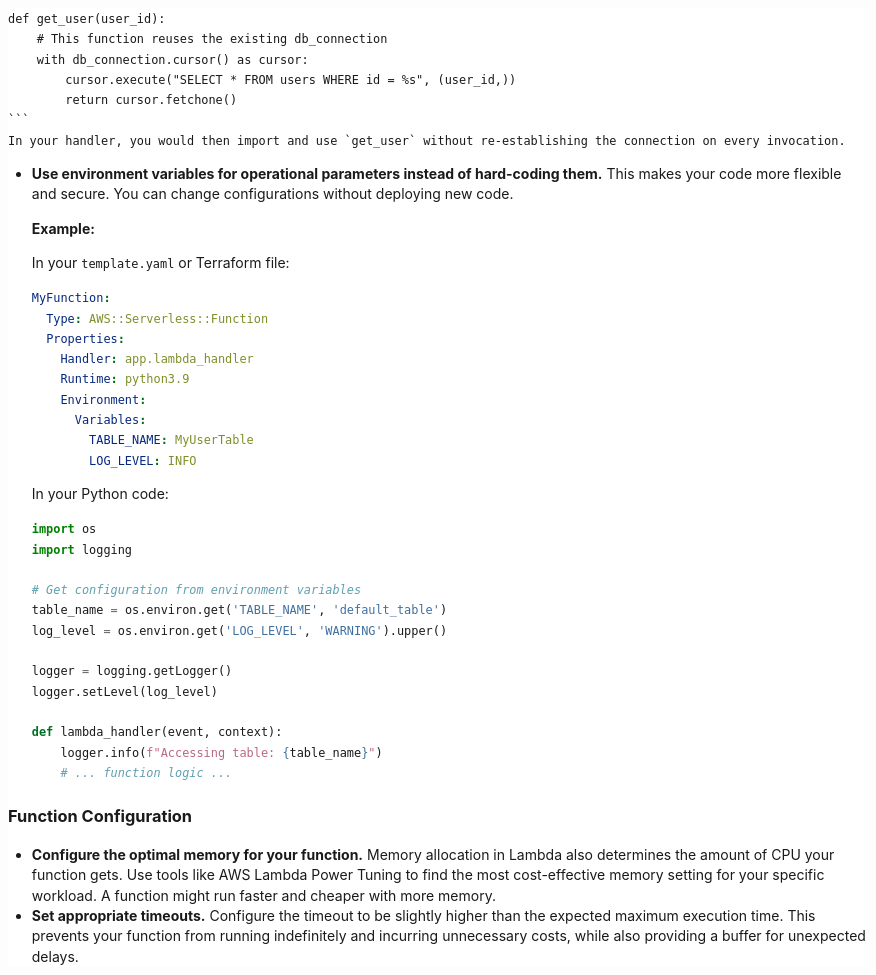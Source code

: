     def get_user(user_id):
        # This function reuses the existing db_connection
        with db_connection.cursor() as cursor:
            cursor.execute("SELECT * FROM users WHERE id = %s", (user_id,))
            return cursor.fetchone()
    ```
    In your handler, you would then import and use `get_user` without re-establishing the connection on every invocation.

*   **Use environment variables for operational parameters instead of hard-coding them.** This makes your code more flexible and secure. You can change configurations without deploying new code.

    **Example:**

    In your `template.yaml` or Terraform file:
    ```yaml
    MyFunction:
      Type: AWS::Serverless::Function
      Properties:
        Handler: app.lambda_handler
        Runtime: python3.9
        Environment:
          Variables:
            TABLE_NAME: MyUserTable
            LOG_LEVEL: INFO
    ```

    In your Python code:
    ```python
    import os
    import logging

    # Get configuration from environment variables
    table_name = os.environ.get('TABLE_NAME', 'default_table')
    log_level = os.environ.get('LOG_LEVEL', 'WARNING').upper()

    logger = logging.getLogger()
    logger.setLevel(log_level)

    def lambda_handler(event, context):
        logger.info(f"Accessing table: {table_name}")
        # ... function logic ...
    ```

### Function Configuration

*   **Configure the optimal memory for your function.** Memory allocation in Lambda also determines the amount of CPU your function gets. Use tools like AWS Lambda Power Tuning to find the most cost-effective memory setting for your specific workload. A function might run faster and cheaper with more memory.
*   **Set appropriate timeouts.** Configure the timeout to be slightly higher than the expected maximum execution time. This prevents your function from running indefinitely and incurring unnecessary costs, while also providing a buffer for unexpected delays.
